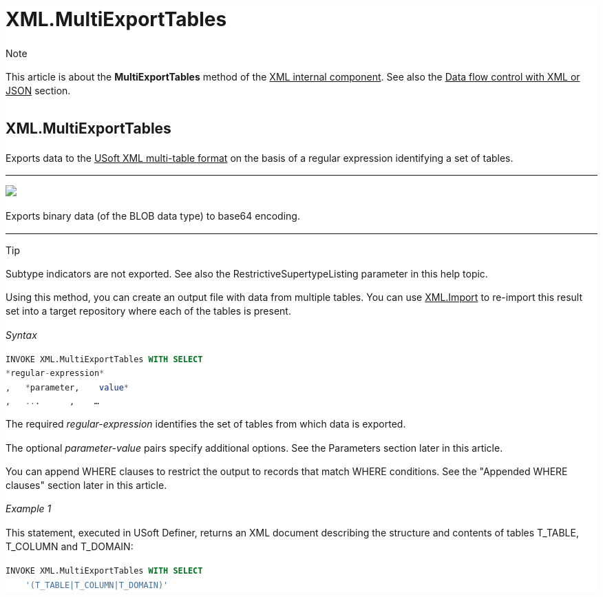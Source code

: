 # XML.MultiExportTables



> [!NOTE]
> This article is about the **MultiExportTables** method of the [XML internal component](/docs/Extensions/XML%20internal%20component).
> See also the [Data flow control with XML or JSON](/docs/Repositories/Data%20flow%20control%20with%20XML%20or%20JSON) section.

## **XML.MultiExportTables**

Exports data to the [USoft XML multi-table format](/docs/Repositories/USoft%20XML%20formats/XML%20multitable%20document%20format.md) on the basis of a regular expression identifying a set of tables.

----

![](/api/Extensions/XML%20internal%20component/assets/b011ef75-21b5-4ae7-a207-b41495eaf8fa.png)



Exports binary data (of the BLOB data type) to base64 encoding.

----

> [!TIP]
> Subtype indicators are not exported. See also the RestrictiveSupertypeListing parameter in this help topic.

Using this method, you can create an output file with data from multiple tables. You can use [XML.Import](/docs/Extensions/XML%20internal%20component/XMLImport.md) to re-import this result set into a target repository where each of the tables is present.

*Syntax*

```sql
INVOKE XML.MultiExportTables WITH SELECT
*regular-expression*
,   *parameter,    value*
,   ...      ,    …
```

The required *regular-expression* identifies the set of tables from which data is exported.

The optional *parameter-value* pairs specify additional options. See the Parameters section later in this article.

You can append WHERE clauses to restrict the output to records that match WHERE conditions. See the "Appended WHERE clauses" section later in this article.

*Example 1*

This statement, executed in USoft Definer, returns an XML document describing the structure and contents of tables T_TABLE, T_COLUMN and T_DOMAIN:

```sql
INVOKE XML.MultiExportTables WITH SELECT
    '(T_TABLE|T_COLUMN|T_DOMAIN)'
```
